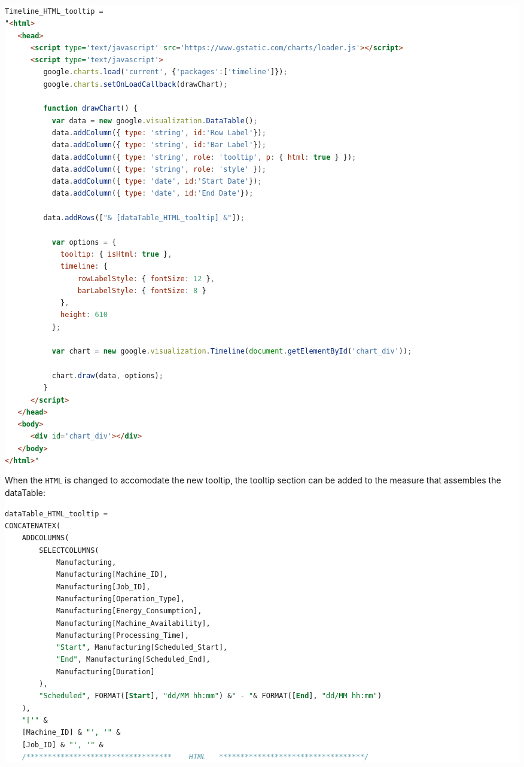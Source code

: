 ```html
Timeline_HTML_tooltip =
"<html>
   <head>
      <script type='text/javascript' src='https://www.gstatic.com/charts/loader.js'></script>
      <script type='text/javascript'>
         google.charts.load('current', {'packages':['timeline']});
         google.charts.setOnLoadCallback(drawChart);
         
         function drawChart() {
           var data = new google.visualization.DataTable();
           data.addColumn({ type: 'string', id:'Row Label'});
           data.addColumn({ type: 'string', id:'Bar Label'});
           data.addColumn({ type: 'string', role: 'tooltip', p: { html: true } });
           data.addColumn({ type: 'string', role: 'style' });
           data.addColumn({ type: 'date', id:'Start Date'});
           data.addColumn({ type: 'date', id:'End Date'});
         
         data.addRows(["& [dataTable_HTML_tooltip] &"]);
         
           var options = {
             tooltip: { isHtml: true },
             timeline: { 
                 rowLabelStyle: { fontSize: 12 },
                 barLabelStyle: { fontSize: 8 } 
             },
             height: 610
           };
         
           var chart = new google.visualization.Timeline(document.getElementById('chart_div'));
         
           chart.draw(data, options);
         }
      </script>
   </head>
   <body>
      <div id='chart_div'></div>
   </body>
</html>"
```

When the `HTML` is changed to accomodate the new tooltip, the tooltip section can be added to the measure that assembles the dataTable:
```sql
dataTable_HTML_tooltip = 
CONCATENATEX(
    ADDCOLUMNS(
        SELECTCOLUMNS(
            Manufacturing,
            Manufacturing[Machine_ID],
            Manufacturing[Job_ID],
            Manufacturing[Operation_Type], 
            Manufacturing[Energy_Consumption],
            Manufacturing[Machine_Availability],
            Manufacturing[Processing_Time],
            "Start", Manufacturing[Scheduled_Start],
            "End", Manufacturing[Scheduled_End],
            Manufacturing[Duration]
        ),
        "Scheduled", FORMAT([Start], "dd/MM hh:mm") &" - "& FORMAT([End], "dd/MM hh:mm")
    ),
    "['" & 
    [Machine_ID] & "', '" & 
    [Job_ID] & "', '" & 
    /**********************************    HTML   **********************************/
```